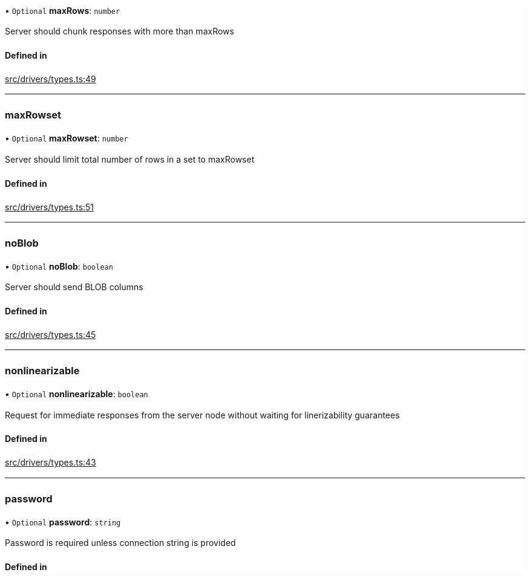 • `Optional` **maxRows**: `number`

Server should chunk responses with more than maxRows

#### Defined in

[src/drivers/types.ts:49](https://github.com/sqlitecloud/sqlitecloud-js/blob/f7cd658/src/drivers/types.ts#L49)

___

### maxRowset

• `Optional` **maxRowset**: `number`

Server should limit total number of rows in a set to maxRowset

#### Defined in

[src/drivers/types.ts:51](https://github.com/sqlitecloud/sqlitecloud-js/blob/f7cd658/src/drivers/types.ts#L51)

___

### noBlob

• `Optional` **noBlob**: `boolean`

Server should send BLOB columns

#### Defined in

[src/drivers/types.ts:45](https://github.com/sqlitecloud/sqlitecloud-js/blob/f7cd658/src/drivers/types.ts#L45)

___

### nonlinearizable

• `Optional` **nonlinearizable**: `boolean`

Request for immediate responses from the server node without waiting for linerizability guarantees

#### Defined in

[src/drivers/types.ts:43](https://github.com/sqlitecloud/sqlitecloud-js/blob/f7cd658/src/drivers/types.ts#L43)

___

### password

• `Optional` **password**: `string`

Password is required unless connection string is provided

#### Defined in
